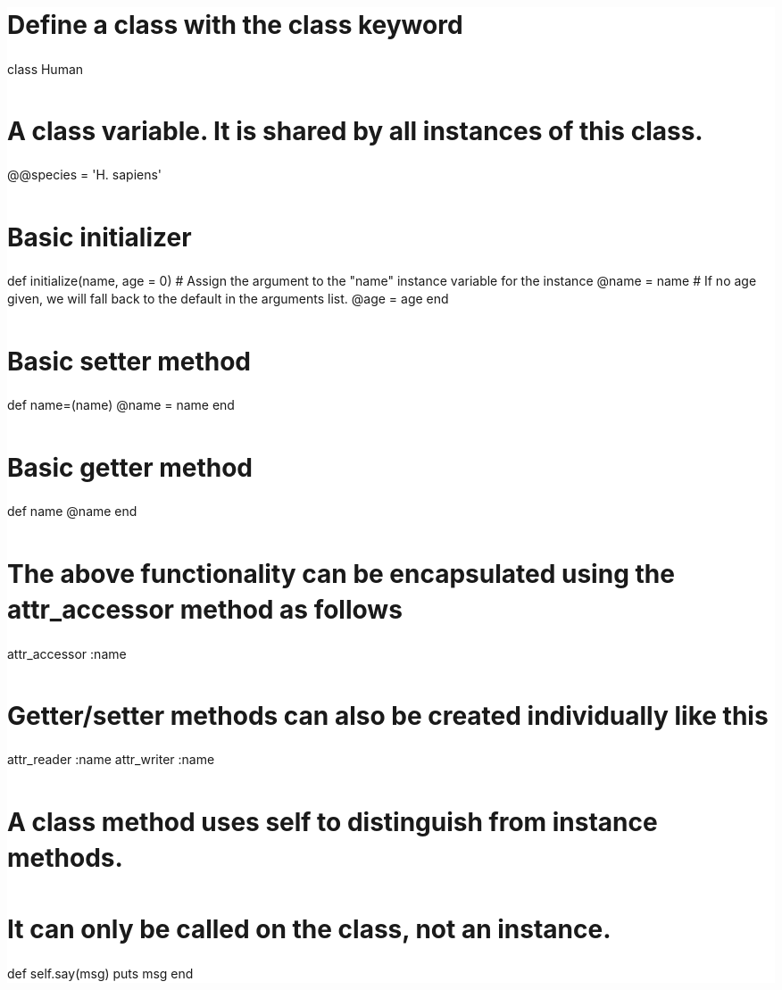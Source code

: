 
# Define a class with the class keyword
class Human

  # A class variable. It is shared by all instances of this class.
  @@species = 'H. sapiens'

  # Basic initializer
  def initialize(name, age = 0)
    # Assign the argument to the "name" instance variable for the instance
    @name = name
    # If no age given, we will fall back to the default in the arguments list.
    @age = age
  end

  # Basic setter method
  def name=(name)
    @name = name
  end

  # Basic getter method
  def name
    @name
  end

  # The above functionality can be encapsulated using the attr_accessor method as follows
  attr_accessor :name

  # Getter/setter methods can also be created individually like this
  attr_reader :name
  attr_writer :name

  # A class method uses self to distinguish from instance methods.
  # It can only be called on the class, not an instance.
  def self.say(msg)
    puts msg
  end
